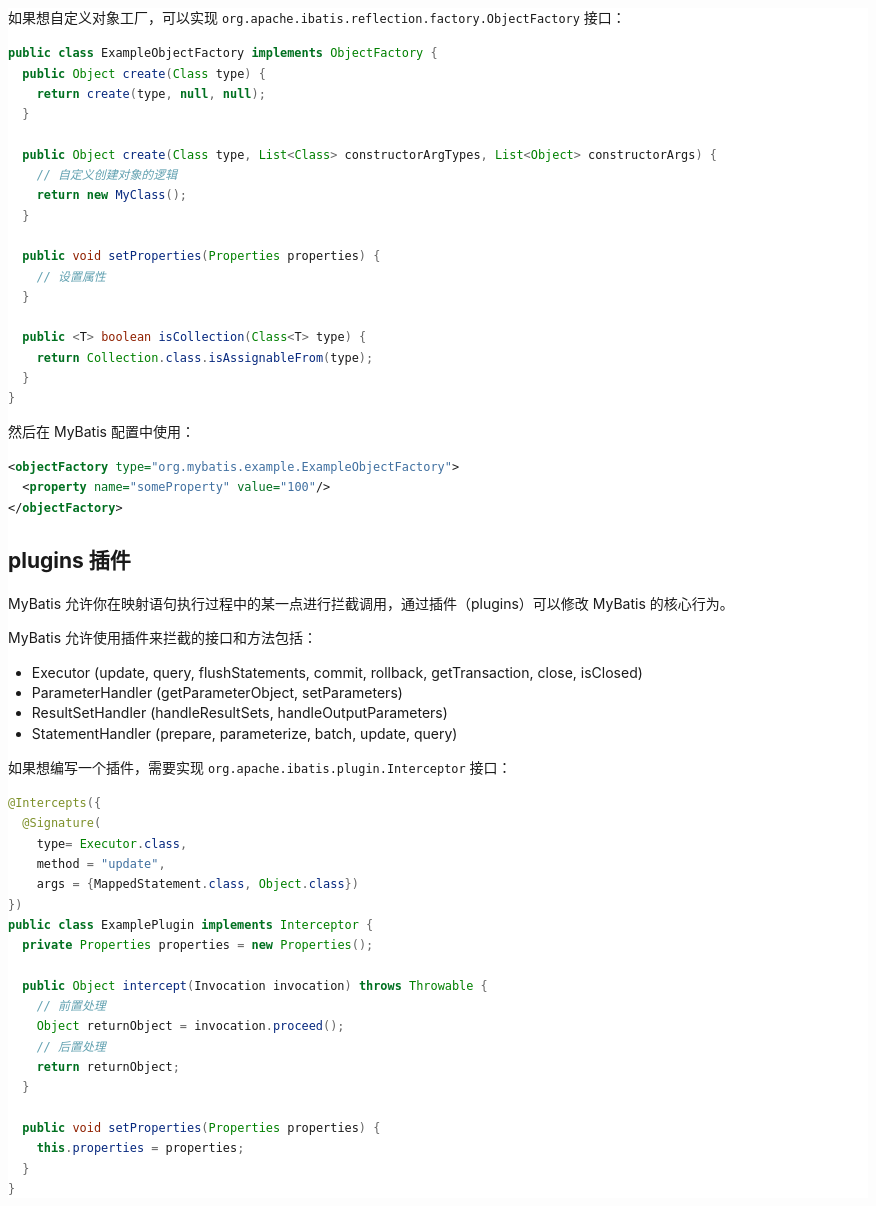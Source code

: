 如果想自定义对象工厂，可以实现 `org.apache.ibatis.reflection.factory.ObjectFactory` 接口：

```java
public class ExampleObjectFactory implements ObjectFactory {
  public Object create(Class type) {
    return create(type, null, null);
  }

  public Object create(Class type, List<Class> constructorArgTypes, List<Object> constructorArgs) {
    // 自定义创建对象的逻辑
    return new MyClass();
  }

  public void setProperties(Properties properties) {
    // 设置属性
  }

  public <T> boolean isCollection(Class<T> type) {
    return Collection.class.isAssignableFrom(type);
  }
}
```

然后在 MyBatis 配置中使用：

```xml
<objectFactory type="org.mybatis.example.ExampleObjectFactory">
  <property name="someProperty" value="100"/>
</objectFactory>
```

## plugins 插件

MyBatis 允许你在映射语句执行过程中的某一点进行拦截调用，通过插件（plugins）可以修改 MyBatis 的核心行为。

MyBatis 允许使用插件来拦截的接口和方法包括：

- Executor (update, query, flushStatements, commit, rollback, getTransaction, close, isClosed)
- ParameterHandler (getParameterObject, setParameters)
- ResultSetHandler (handleResultSets, handleOutputParameters)
- StatementHandler (prepare, parameterize, batch, update, query)

如果想编写一个插件，需要实现 `org.apache.ibatis.plugin.Interceptor` 接口：

```java
@Intercepts({
  @Signature(
    type= Executor.class,
    method = "update",
    args = {MappedStatement.class, Object.class})
})
public class ExamplePlugin implements Interceptor {
  private Properties properties = new Properties();

  public Object intercept(Invocation invocation) throws Throwable {
    // 前置处理
    Object returnObject = invocation.proceed();
    // 后置处理
    return returnObject;
  }

  public void setProperties(Properties properties) {
    this.properties = properties;
  }
}
```
